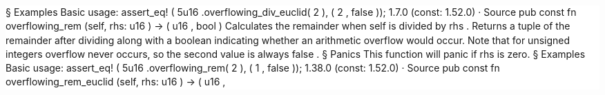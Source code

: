 §
Examples
Basic usage:
assert_eq!
(
5u16
.overflowing_div_euclid(
2
), (
2
,
false
));
1.7.0 (const: 1.52.0)
·
Source
pub const fn
overflowing_rem
(self, rhs:
u16
) -> (
u16
,
bool
)
Calculates the remainder when
self
is divided by
rhs
.
Returns a tuple of the remainder after dividing along with a boolean
indicating whether an arithmetic overflow would occur. Note that for
unsigned integers overflow never occurs, so the second value is
always
false
.
§
Panics
This function will panic if
rhs
is zero.
§
Examples
Basic usage:
assert_eq!
(
5u16
.overflowing_rem(
2
), (
1
,
false
));
1.38.0 (const: 1.52.0)
·
Source
pub const fn
overflowing_rem_euclid
(self, rhs:
u16
) -> (
u16
,